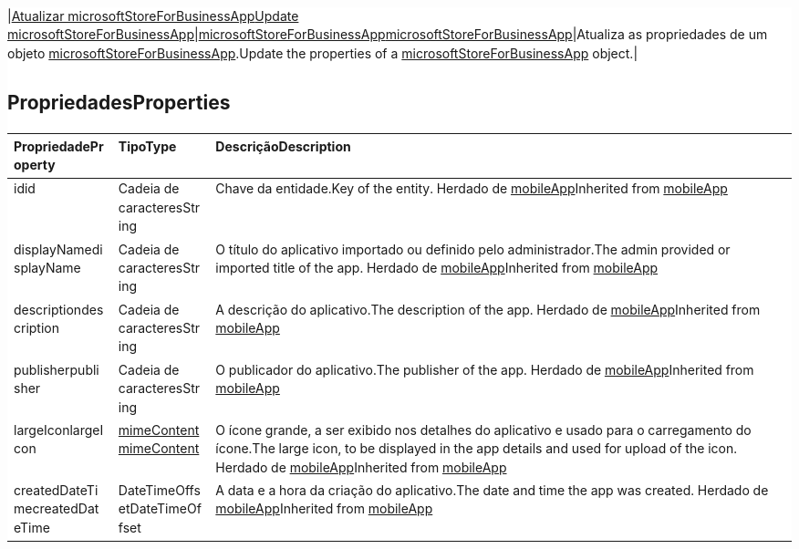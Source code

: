 |[<span data-ttu-id="d1d92-122">Atualizar microsoftStoreForBusinessApp</span><span class="sxs-lookup"><span data-stu-id="d1d92-122">Update microsoftStoreForBusinessApp</span></span>](../api/intune_apps_microsoftstoreforbusinessapp_update.md)|[<span data-ttu-id="d1d92-123">microsoftStoreForBusinessApp</span><span class="sxs-lookup"><span data-stu-id="d1d92-123">microsoftStoreForBusinessApp</span></span>](../resources/intune_apps_microsoftstoreforbusinessapp.md)|<span data-ttu-id="d1d92-124">Atualiza as propriedades de um objeto [microsoftStoreForBusinessApp](../resources/intune_apps_microsoftstoreforbusinessapp.md).</span><span class="sxs-lookup"><span data-stu-id="d1d92-124">Update the properties of a [microsoftStoreForBusinessApp](../resources/intune_apps_microsoftstoreforbusinessapp.md) object.</span></span>|

## <a name="properties"></a><span data-ttu-id="d1d92-125">Propriedades</span><span class="sxs-lookup"><span data-stu-id="d1d92-125">Properties</span></span>
|<span data-ttu-id="d1d92-126">Propriedade</span><span class="sxs-lookup"><span data-stu-id="d1d92-126">Property</span></span>|<span data-ttu-id="d1d92-127">Tipo</span><span class="sxs-lookup"><span data-stu-id="d1d92-127">Type</span></span>|<span data-ttu-id="d1d92-128">Descrição</span><span class="sxs-lookup"><span data-stu-id="d1d92-128">Description</span></span>|
|:---|:---|:---|
|<span data-ttu-id="d1d92-129">id</span><span class="sxs-lookup"><span data-stu-id="d1d92-129">id</span></span>|<span data-ttu-id="d1d92-130">Cadeia de caracteres</span><span class="sxs-lookup"><span data-stu-id="d1d92-130">String</span></span>|<span data-ttu-id="d1d92-131">Chave da entidade.</span><span class="sxs-lookup"><span data-stu-id="d1d92-131">Key of the entity.</span></span> <span data-ttu-id="d1d92-132">Herdado de [mobileApp](../resources/intune_apps_mobileapp.md)</span><span class="sxs-lookup"><span data-stu-id="d1d92-132">Inherited from [mobileApp](../resources/intune_apps_mobileapp.md)</span></span>|
|<span data-ttu-id="d1d92-133">displayName</span><span class="sxs-lookup"><span data-stu-id="d1d92-133">displayName</span></span>|<span data-ttu-id="d1d92-134">Cadeia de caracteres</span><span class="sxs-lookup"><span data-stu-id="d1d92-134">String</span></span>|<span data-ttu-id="d1d92-135">O título do aplicativo importado ou definido pelo administrador.</span><span class="sxs-lookup"><span data-stu-id="d1d92-135">The admin provided or imported title of the app.</span></span> <span data-ttu-id="d1d92-136">Herdado de [mobileApp](../resources/intune_apps_mobileapp.md)</span><span class="sxs-lookup"><span data-stu-id="d1d92-136">Inherited from [mobileApp](../resources/intune_apps_mobileapp.md)</span></span>|
|<span data-ttu-id="d1d92-137">description</span><span class="sxs-lookup"><span data-stu-id="d1d92-137">description</span></span>|<span data-ttu-id="d1d92-138">Cadeia de caracteres</span><span class="sxs-lookup"><span data-stu-id="d1d92-138">String</span></span>|<span data-ttu-id="d1d92-139">A descrição do aplicativo.</span><span class="sxs-lookup"><span data-stu-id="d1d92-139">The description of the app.</span></span> <span data-ttu-id="d1d92-140">Herdado de [mobileApp](../resources/intune_apps_mobileapp.md)</span><span class="sxs-lookup"><span data-stu-id="d1d92-140">Inherited from [mobileApp](../resources/intune_apps_mobileapp.md)</span></span>|
|<span data-ttu-id="d1d92-141">publisher</span><span class="sxs-lookup"><span data-stu-id="d1d92-141">publisher</span></span>|<span data-ttu-id="d1d92-142">Cadeia de caracteres</span><span class="sxs-lookup"><span data-stu-id="d1d92-142">String</span></span>|<span data-ttu-id="d1d92-143">O publicador do aplicativo.</span><span class="sxs-lookup"><span data-stu-id="d1d92-143">The publisher of the app.</span></span> <span data-ttu-id="d1d92-144">Herdado de [mobileApp](../resources/intune_apps_mobileapp.md)</span><span class="sxs-lookup"><span data-stu-id="d1d92-144">Inherited from [mobileApp](../resources/intune_apps_mobileapp.md)</span></span>|
|<span data-ttu-id="d1d92-145">largeIcon</span><span class="sxs-lookup"><span data-stu-id="d1d92-145">largeIcon</span></span>|[<span data-ttu-id="d1d92-146">mimeContent</span><span class="sxs-lookup"><span data-stu-id="d1d92-146">mimeContent</span></span>](../resources/intune_shared_mimecontent.md)|<span data-ttu-id="d1d92-147">O ícone grande, a ser exibido nos detalhes do aplicativo e usado para o carregamento do ícone.</span><span class="sxs-lookup"><span data-stu-id="d1d92-147">The large icon, to be displayed in the app details and used for upload of the icon.</span></span> <span data-ttu-id="d1d92-148">Herdado de [mobileApp](../resources/intune_apps_mobileapp.md)</span><span class="sxs-lookup"><span data-stu-id="d1d92-148">Inherited from [mobileApp](../resources/intune_apps_mobileapp.md)</span></span>|
|<span data-ttu-id="d1d92-149">createdDateTime</span><span class="sxs-lookup"><span data-stu-id="d1d92-149">createdDateTime</span></span>|<span data-ttu-id="d1d92-150">DateTimeOffset</span><span class="sxs-lookup"><span data-stu-id="d1d92-150">DateTimeOffset</span></span>|<span data-ttu-id="d1d92-151">A data e a hora da criação do aplicativo.</span><span class="sxs-lookup"><span data-stu-id="d1d92-151">The date and time the app was created.</span></span> <span data-ttu-id="d1d92-152">Herdado de [mobileApp](../resources/intune_apps_mobileapp.md)</span><span class="sxs-lookup"><span data-stu-id="d1d92-152">Inherited from [mobileApp](../resources/intune_apps_mobileapp.md)</span></span>|